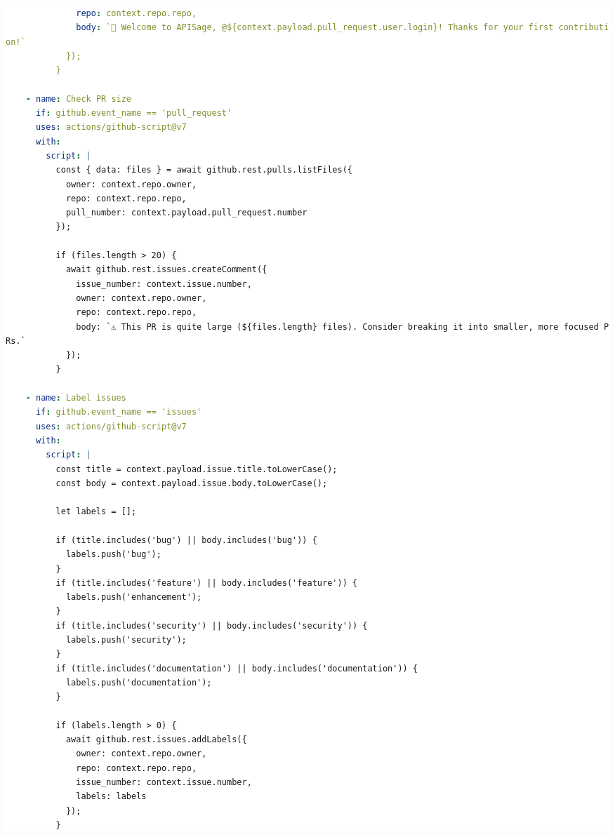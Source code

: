 ```yaml
              repo: context.repo.repo,
              body: `🎉 Welcome to APISage, @${context.payload.pull_request.user.login}! Thanks for your first contribution!`
            });
          }
    
    - name: Check PR size
      if: github.event_name == 'pull_request'
      uses: actions/github-script@v7
      with:
        script: |
          const { data: files } = await github.rest.pulls.listFiles({
            owner: context.repo.owner,
            repo: context.repo.repo,
            pull_number: context.payload.pull_request.number
          });
          
          if (files.length > 20) {
            await github.rest.issues.createComment({
              issue_number: context.issue.number,
              owner: context.repo.owner,
              repo: context.repo.repo,
              body: `⚠️ This PR is quite large (${files.length} files). Consider breaking it into smaller, more focused PRs.`
            });
          }
    
    - name: Label issues
      if: github.event_name == 'issues'
      uses: actions/github-script@v7
      with:
        script: |
          const title = context.payload.issue.title.toLowerCase();
          const body = context.payload.issue.body.toLowerCase();
          
          let labels = [];
          
          if (title.includes('bug') || body.includes('bug')) {
            labels.push('bug');
          }
          if (title.includes('feature') || body.includes('feature')) {
            labels.push('enhancement');
          }
          if (title.includes('security') || body.includes('security')) {
            labels.push('security');
          }
          if (title.includes('documentation') || body.includes('documentation')) {
            labels.push('documentation');
          }
          
          if (labels.length > 0) {
            await github.rest.issues.addLabels({
              owner: context.repo.owner,
              repo: context.repo.repo,
              issue_number: context.issue.number,
              labels: labels
            });
          }
```
